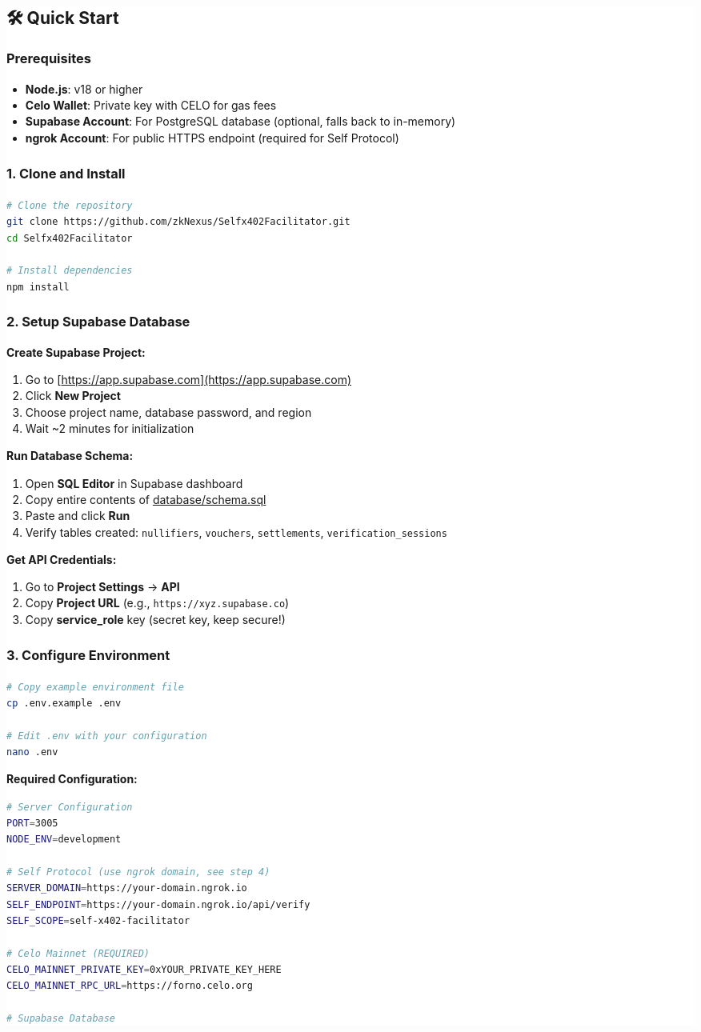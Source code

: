 ## 🛠️ Quick Start

### Prerequisites

- **Node.js**: v18 or higher
- **Celo Wallet**: Private key with CELO for gas fees
- **Supabase Account**: For PostgreSQL database (optional, falls back to in-memory)
- **ngrok Account**: For public HTTPS endpoint (required for Self Protocol)

### 1. Clone and Install

```bash
# Clone the repository
git clone https://github.com/zkNexus/Selfx402Facilitator.git
cd Selfx402Facilitator

# Install dependencies
npm install
```

### 2. Setup Supabase Database

**Create Supabase Project:**
1. Go to [https://app.supabase.com](https://app.supabase.com)
2. Click **New Project**
3. Choose project name, database password, and region
4. Wait ~2 minutes for initialization

**Run Database Schema:**
1. Open **SQL Editor** in Supabase dashboard
2. Copy entire contents of [database/schema.sql](database/schema.sql)
3. Paste and click **Run**
4. Verify tables created: `nullifiers`, `vouchers`, `settlements`, `verification_sessions`

**Get API Credentials:**
1. Go to **Project Settings** → **API**
2. Copy **Project URL** (e.g., `https://xyz.supabase.co`)
3. Copy **service_role** key (secret key, keep secure!)

### 3. Configure Environment

```bash
# Copy example environment file
cp .env.example .env

# Edit .env with your configuration
nano .env
```

**Required Configuration:**

```bash
# Server Configuration
PORT=3005
NODE_ENV=development

# Self Protocol (use ngrok domain, see step 4)
SERVER_DOMAIN=https://your-domain.ngrok.io
SELF_ENDPOINT=https://your-domain.ngrok.io/api/verify
SELF_SCOPE=self-x402-facilitator

# Celo Mainnet (REQUIRED)
CELO_MAINNET_PRIVATE_KEY=0xYOUR_PRIVATE_KEY_HERE
CELO_MAINNET_RPC_URL=https://forno.celo.org

# Supabase Database
```